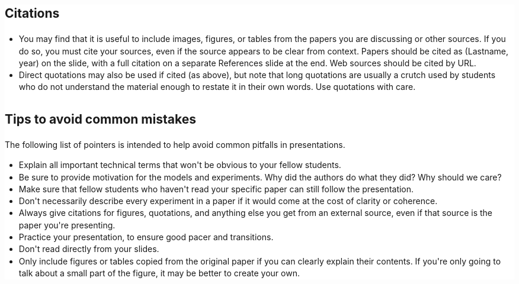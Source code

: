 ## Citations
- You may find that it is useful to include images, figures, or tables from the papers you are discussing or other sources. If you do so, you must cite your sources, even if the source appears to be clear from context. Papers should be cited as (Lastname, year) on the slide, with a full citation on a separate References slide at the end. Web sources should be cited by URL. 
- Direct quotations may also be used if cited (as above), but note that long quotations are usually a crutch used by students who do not understand the material enough to restate it in their own words. Use quotations with care.

## Tips to avoid common mistakes
The following list of pointers is intended to help avoid common pitfalls in presentations.
- Explain all important technical terms that won't be obvious to your fellow students.
- Be sure to provide motivation for the models and experiments. Why did the authors do what they did? Why should we care?
- Make sure that fellow students who haven't read your specific paper can still follow the presentation.
- Don't necessarily describe every experiment in a paper if it would come at the cost of clarity or coherence.
- Always give citations for figures, quotations, and anything else you get from an external source, even if that source is the paper you're presenting.
- Practice your presentation, to ensure good pacer and transitions.
- Don't read directly from your slides.
- Only include figures or tables copied from the original paper if you can clearly explain their contents. If you're only going to talk about a small part of the figure, it may be better to create your own.
